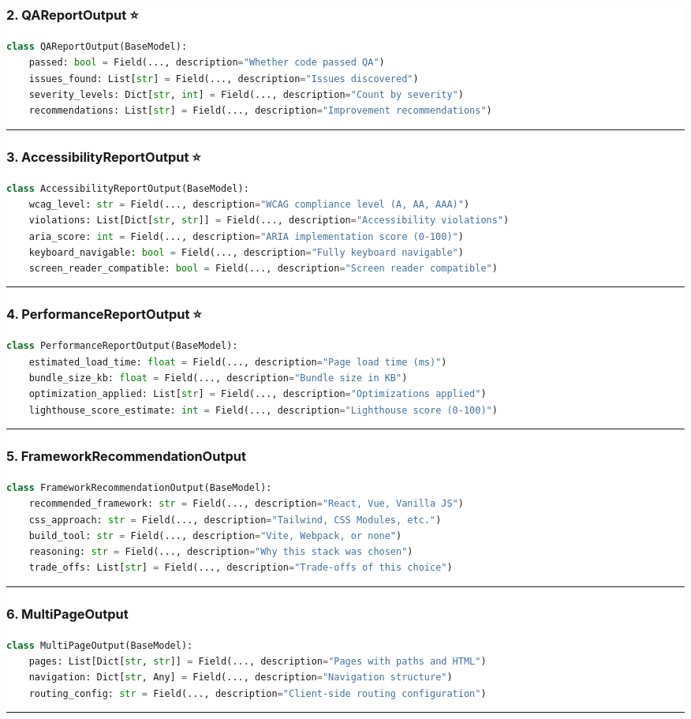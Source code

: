 
### 2. **QAReportOutput** ⭐
```python
class QAReportOutput(BaseModel):
    passed: bool = Field(..., description="Whether code passed QA")
    issues_found: List[str] = Field(..., description="Issues discovered")
    severity_levels: Dict[str, int] = Field(..., description="Count by severity")
    recommendations: List[str] = Field(..., description="Improvement recommendations")
```

---

### 3. **AccessibilityReportOutput** ⭐
```python
class AccessibilityReportOutput(BaseModel):
    wcag_level: str = Field(..., description="WCAG compliance level (A, AA, AAA)")
    violations: List[Dict[str, str]] = Field(..., description="Accessibility violations")
    aria_score: int = Field(..., description="ARIA implementation score (0-100)")
    keyboard_navigable: bool = Field(..., description="Fully keyboard navigable")
    screen_reader_compatible: bool = Field(..., description="Screen reader compatible")
```

---

### 4. **PerformanceReportOutput** ⭐
```python
class PerformanceReportOutput(BaseModel):
    estimated_load_time: float = Field(..., description="Page load time (ms)")
    bundle_size_kb: float = Field(..., description="Bundle size in KB")
    optimization_applied: List[str] = Field(..., description="Optimizations applied")
    lighthouse_score_estimate: int = Field(..., description="Lighthouse score (0-100)")
```

---

### 5. **FrameworkRecommendationOutput**
```python
class FrameworkRecommendationOutput(BaseModel):
    recommended_framework: str = Field(..., description="React, Vue, Vanilla JS")
    css_approach: str = Field(..., description="Tailwind, CSS Modules, etc.")
    build_tool: str = Field(..., description="Vite, Webpack, or none")
    reasoning: str = Field(..., description="Why this stack was chosen")
    trade_offs: List[str] = Field(..., description="Trade-offs of this choice")
```

---

### 6. **MultiPageOutput**
```python
class MultiPageOutput(BaseModel):
    pages: List[Dict[str, str]] = Field(..., description="Pages with paths and HTML")
    navigation: Dict[str, Any] = Field(..., description="Navigation structure")
    routing_config: str = Field(..., description="Client-side routing configuration")
```

---